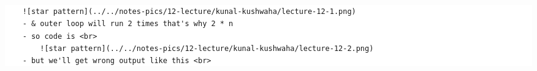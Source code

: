         ![star pattern](../../notes-pics/12-lecture/kunal-kushwaha/lecture-12-1.png)
        - & outer loop will run 2 times that's why 2 * n
        - so code is <br>
            ![star pattern](../../notes-pics/12-lecture/kunal-kushwaha/lecture-12-2.png)
        - but we'll get wrong output like this <br>